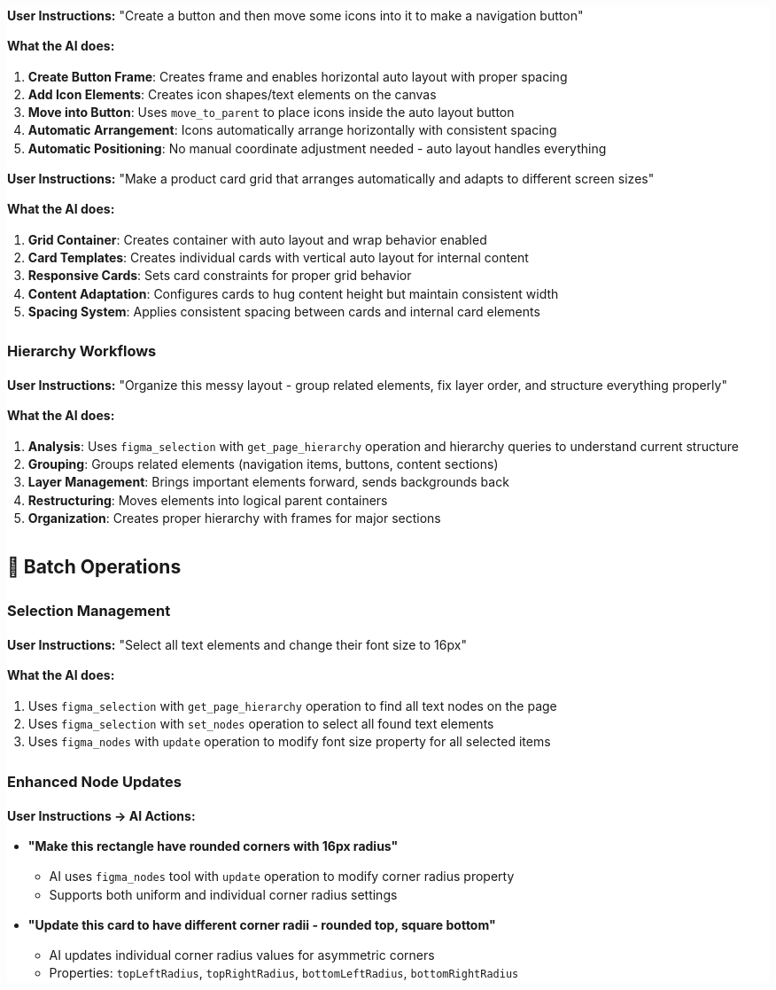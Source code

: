 **User Instructions:**
"Create a button and then move some icons into it to make a navigation button"

**What the AI does:**
1. **Create Button Frame**: Creates frame and enables horizontal auto layout with proper spacing
2. **Add Icon Elements**: Creates icon shapes/text elements on the canvas
3. **Move into Button**: Uses `move_to_parent` to place icons inside the auto layout button
4. **Automatic Arrangement**: Icons automatically arrange horizontally with consistent spacing
5. **Automatic Positioning**: No manual coordinate adjustment needed - auto layout handles everything

**User Instructions:**
"Make a product card grid that arranges automatically and adapts to different screen sizes"

**What the AI does:**
1. **Grid Container**: Creates container with auto layout and wrap behavior enabled
2. **Card Templates**: Creates individual cards with vertical auto layout for internal content
3. **Responsive Cards**: Sets card constraints for proper grid behavior
4. **Content Adaptation**: Configures cards to hug content height but maintain consistent width
5. **Spacing System**: Applies consistent spacing between cards and internal card elements

### Hierarchy Workflows
**User Instructions:**
"Organize this messy layout - group related elements, fix layer order, and structure everything properly"

**What the AI does:**
1. **Analysis**: Uses `figma_selection` with `get_page_hierarchy` operation and hierarchy queries to understand current structure
2. **Grouping**: Groups related elements (navigation items, buttons, content sections)
3. **Layer Management**: Brings important elements forward, sends backgrounds back
4. **Restructuring**: Moves elements into logical parent containers
5. **Organization**: Creates proper hierarchy with frames for major sections

## 🔧 Batch Operations

### Selection Management
**User Instructions:**
"Select all text elements and change their font size to 16px"

**What the AI does:**
1. Uses `figma_selection` with `get_page_hierarchy` operation to find all text nodes on the page
2. Uses `figma_selection` with `set_nodes` operation to select all found text elements
3. Uses `figma_nodes` with `update` operation to modify font size property for all selected items

### Enhanced Node Updates
**User Instructions → AI Actions:**

- **"Make this rectangle have rounded corners with 16px radius"**
  - AI uses `figma_nodes` tool with `update` operation to modify corner radius property
  - Supports both uniform and individual corner radius settings

- **"Update this card to have different corner radii - rounded top, square bottom"**
  - AI updates individual corner radius values for asymmetric corners
  - Properties: `topLeftRadius`, `topRightRadius`, `bottomLeftRadius`, `bottomRightRadius`
